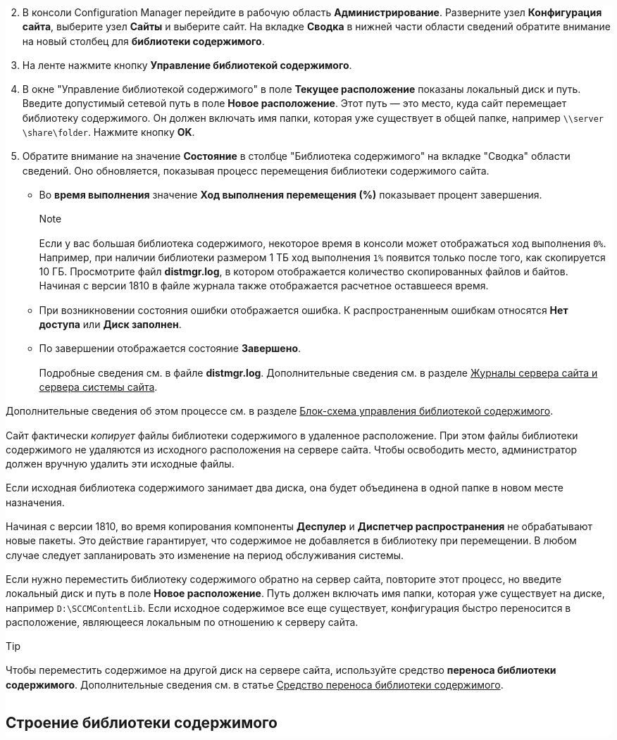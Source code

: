 2. В консоли Configuration Manager перейдите в рабочую область **Администрирование**. Разверните узел **Конфигурация сайта**, выберите узел **Сайты** и выберите сайт. На вкладке **Сводка** в нижней части области сведений обратите внимание на новый столбец для **библиотеки содержимого**.  

3. На ленте нажмите кнопку **Управление библиотекой содержимого**.  

4. В окне "Управление библиотекой содержимого" в поле **Текущее расположение** показаны локальный диск и путь. Введите допустимый сетевой путь в поле **Новое расположение**. Этот путь — это место, куда сайт перемещает библиотеку содержимого. Он должен включать имя папки, которая уже существует в общей папке, например `\\server\share\folder`. Нажмите кнопку **OK**.  

5. Обратите внимание на значение **Состояние** в столбце "Библиотека содержимого" на вкладке "Сводка" области сведений. Оно обновляется, показывая процесс перемещения библиотеки содержимого сайта.  

   - Во **время выполнения** значение **Ход выполнения перемещения (%)** показывает процент завершения.  

        > [!Note]  
        > Если у вас большая библиотека содержимого, некоторое время в консоли может отображаться ход выполнения `0%`. Например, при наличии библиотеки размером 1 ТБ ход выполнения `1%` появится только после того, как скопируется 10 ГБ. Просмотрите файл **distmgr.log**, в котором отображается количество скопированных файлов и байтов. Начиная с версии 1810 в файле журнала также отображается расчетное оставшееся время.

   - При возникновении состояния ошибки отображается ошибка. К распространенным ошибкам относятся **Нет доступа** или **Диск заполнен**.  

   - По завершении отображается состояние **Завершено**.  

     Подробные сведения см. в файле **distmgr.log**. Дополнительные сведения см. в разделе [Журналы сервера сайта и сервера системы сайта](log-files.md#BKMK_SiteSiteServerLog).  

Дополнительные сведения об этом процессе см. в разделе [Блок-схема управления библиотекой содержимого](manage-content-library-flowchart.md).

Сайт фактически *копирует* файлы библиотеки содержимого в удаленное расположение. При этом файлы библиотеки содержимого не удаляются из исходного расположения на сервере сайта. Чтобы освободить место, администратор должен вручную удалить эти исходные файлы.

Если исходная библиотека содержимого занимает два диска, она будет объединена в одной папке в новом месте назначения.

Начиная с версии 1810, во время копирования компоненты **Деспулер** и **Диспетчер распространения** не обрабатывают новые пакеты. Это действие гарантирует, что содержимое не добавляется в библиотеку при перемещении. В любом случае следует запланировать это изменение на период обслуживания системы.

Если нужно переместить библиотеку содержимого обратно на сервер сайта, повторите этот процесс, но введите локальный диск и путь в поле **Новое расположение**. Путь должен включать имя папки, которая уже существует на диске, например `D:\SCCMContentLib`. Если исходное содержимое все еще существует, конфигурация быстро переносится в расположение, являющееся локальным по отношению к серверу сайта.

> [!Tip]  
> Чтобы переместить содержимое на другой диск на сервере сайта, используйте средство **переноса библиотеки содержимого**. Дополнительные сведения см. в статье [Средство переноса библиотеки содержимого](../../support/content-library-transfer.md).  


## <a name="inside-the-content-library"></a>Строение библиотеки содержимого
